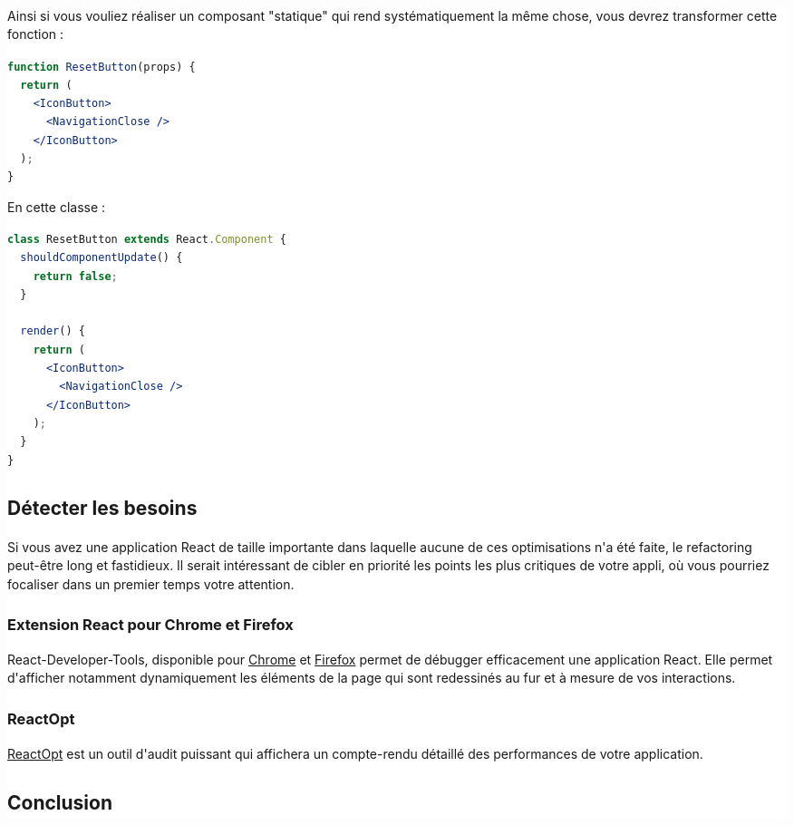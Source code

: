 Ainsi si vous vouliez réaliser un composant "statique" qui rend systématiquement la même chose, vous devrez transformer cette fonction :

```jsx
function ResetButton(props) {
  return (
    <IconButton>
      <NavigationClose />
    </IconButton>
  );
}
```

En cette classe :

```jsx
class ResetButton extends React.Component {
  shouldComponentUpdate() {
    return false;
  }

  render() {
    return (
      <IconButton>
        <NavigationClose />
      </IconButton>
    );
  }
}
```

## Détecter les besoins

Si vous avez une application React de taille importante dans laquelle aucune de ces optimisations n'a été faite, le refactoring peut-être long et fastidieux. Il serait intéressant de cibler en priorité les points les plus critiques de votre appli, où vous pourriez focaliser dans un premier temps votre attention.

### Extension React pour Chrome et Firefox

React-Developer-Tools, disponible pour [Chrome](https://chrome.google.com/webstore/detail/react-developer-tools/fmkadmapgofadopljbjfkapdkoienihi) et [Firefox](https://addons.mozilla.org/fr/firefox/addon/react-devtools/) permet de débugger efficacement une application React. Elle permet d'afficher notamment dynamiquement les éléments de la page qui sont redessinés au fur et à mesure de vos interactions.

### ReactOpt

[ReactOpt](https://github.com/reactopt/reactopt) est un outil d'audit puissant qui affichera un compte-rendu détaillé des performances de votre application.

## Conclusion
